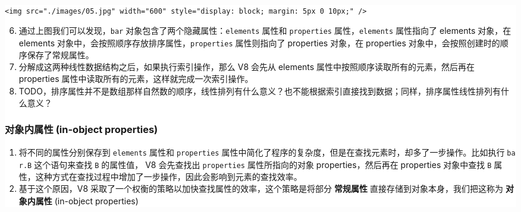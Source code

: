     <img src="./images/05.jpg" width="600" style="display: block; margin: 5px 0 10px;" />
6. 通过上图我们可以发现，`bar` 对象包含了两个隐藏属性：`elements` 属性和 `properties` 属性，`elements` 属性指向了 elements 对象，在 elements 对象中，会按照顺序存放排序属性，`properties` 属性则指向了 properties 对象，在 properties 对象中，会按照创建时的顺序保存了常规属性。
7. 分解成这两种线性数据结构之后，如果执行索引操作，那么 V8 会先从 elements 属性中按照顺序读取所有的元素，然后再在 properties 属性中读取所有的元素，这样就完成一次索引操作。
8. TODO，排序属性并不是数组那样自然数的顺序，线性排列有什么意义？也不能根据索引直接找到数据；同样，排序属性线性排列有什么意义？

### 对象内属性 (in-object properties)
1. 将不同的属性分别保存到 `elements` 属性和 `properties` 属性中简化了程序的复杂度，但是在查找元素时，却多了一步操作。比如执行 `bar.B` 这个语句来查找 `B` 的属性值， V8 会先查找出 `properties` 属性所指向的对象 properties，然后再在 properties 对象中查找 `B` 属性，这种方式在查找过程中增加了一步操作，因此会影响到元素的查找效率。
2. 基于这个原因，V8 采取了一个权衡的策略以加快查找属性的效率，这个策略是将部分 **常规属性** 直接存储到对象本身，我们把这称为 **对象内属性** (in-object properties)